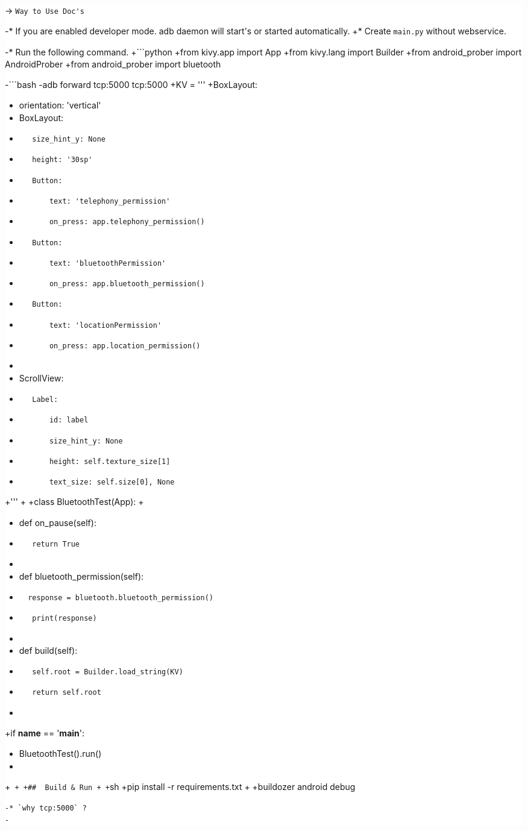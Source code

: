 -> `Way to Use Doc's`
 
-* If you are enabled developer mode. adb daemon will start's or started automatically.
+* Create `main.py` without webservice.
 
-* Run the following command.
+```python
+from kivy.app import App
+from kivy.lang import Builder
+from android_prober import AndroidProber
+from android_prober import bluetooth
 
-```bash
-adb forward tcp:5000 tcp:5000
+KV = '''
+BoxLayout:
+    orientation: 'vertical'
+    BoxLayout:
+        size_hint_y: None
+        height: '30sp'
+        Button:
+            text: 'telephony_permission'
+            on_press: app.telephony_permission()
+        Button:
+            text: 'bluetoothPermission'
+            on_press: app.bluetooth_permission()
+        Button:
+            text: 'locationPermission'
+            on_press: app.location_permission()
+
+    ScrollView:
+        Label:
+            id: label
+            size_hint_y: None
+            height: self.texture_size[1]
+            text_size: self.size[0], None
+'''
+
+class BluetoothTest(App):
+
+    def on_pause(self):
+        return True
+
+    def bluetooth_permission(self):
+       response = bluetooth.bluetooth_permission()
+        print(response)
+
+    def build(self):
+        self.root = Builder.load_string(KV)
+        return self.root
+
+if __name__ == '__main__':
+    BluetoothTest().run()
+
+```
+
+##  Build & Run
+
+```sh
+pip install -r requirements.txt
+
+buildozer android debug
 ```
-* `why tcp:5000` ?
-  
 ```